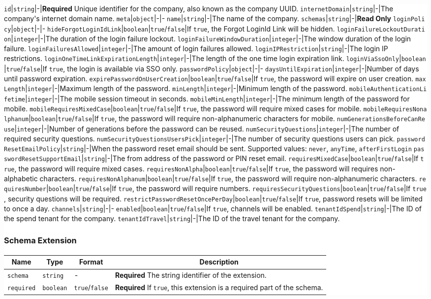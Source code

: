 `id`|`string`|-|**Required** Unique identifier for the company, also known as the company UUID.
`internetDomain`|`string`|-|The company's internet domain name.
`meta`|`object`|-|-
`name`|`string`|-|The name of the company.
`schemas`|`string`|-|**Read Only**
`loginPolicy`|`object`|-|-
`hideForgotLoginIdLink`|`boolean`|`true`/`false`|If `true`, the Forgot LoginId Link will be hidden.
`loginFailureLockoutDuration`|`integer`|-|The duration of the login failure lockout.
`loginFailureWindowDuration`|`integer`|-|The window duration of the login failure.
`loginFailuresAllowed`|`integer`|-|The amount of login failures allowed.
`loginIPRestriction`|`string`|-|The login IP restrictions.
`loginOneTimeLinkExpirationLength`|`integer`|-|The length of the one time login expiration link.
`loginViaSsoOnly`|`boolean`|`true`/`false`|If `true`, the login is available via SSO only.
`passwordPolicy`|`object`|-|-
`daysUntilExpiration`|`integer`|-|Number of days until password expiration.
`expirePasswordOnUserCreation`|`boolean`|`true`/`false`|If `true`, the password will expire on user creation.
`maxLength`|`integer`|-|Maximum length of the password.
`minLength`|`integer`|-|Minimum length of the password.
`mobileAuthenticationLifetime`|`integer`|-|The mobile session timeout in seconds.
`mobileMinLength`|`integer`|-|The minimum length of the password for mobile.
`mobileRequiresMixedCase`|`boolean`|`true`/`false`|If `true`, the password will require mixed cases for mobile.
`mobileRequiresNonalphanum`|`boolean`|`true`/`false`|If `true`, the password will require non-alphanumeric characters for mobile.
`numGenerationsBeforeCanReuse`|`integer`|-|Number of generations before the password can be reused.
`numSecurityQuestions`|`integer`|-|The number of required security questions.
`numSecurityQuestionsUsersPick`|`integer`|-|The number of security questions users can pick.
`passwordResetEmailPolicy`|`string`|-|When the password reset email should be sent. Supported values: `never`, `anyTime`, `afterFirstLogin`
`passwordResetSupportEmail`|`string`|-|The from address of the password or PIN reset email.
`requiresMixedCase`|`boolean`|`true`/`false`|If `true`, the password will require mixed cases.
`requiresNonAlpha`|`boolean`|`true`/`false`|If `true`, the password will requires non-alphabetic characters.
`requiresNonAlphanum`|`boolean`|`true`/`false`|If `true`, the password will require non-alphanumeric characters.
`requiresNumber`|`boolean`|`true`/`false`|If `true`, the password will require numbers.
`requiresSecurityQuestions`|`boolean`|`true`/`false`|If `true` , security questions will be required.
`restrictPasswordResetOncePerDay`|`boolean`|`true`/`false`|If `true`, password resets will be limited to once a day.
`channels`|`string`|-|-
`enabled`|`boolean`|`true`/`false`|If `true`, channels will be enabled.
`tenantIdSpend`|`string`|-|The ID of the spend tenant for the company.
`tenantIdTravel`|`string`|-|The ID of the travel tenant for the company.

### <a name="schema-schemaextension"></a>Schema Extension

|Name|Type|Format|Description|
|---|---|---|---|
`schema`|`string`|-|**Required** The string identifier of the extension.
`required`|`boolean`|`true`/`false`|**Required** If `true`, this extension is a required part of the schema.
